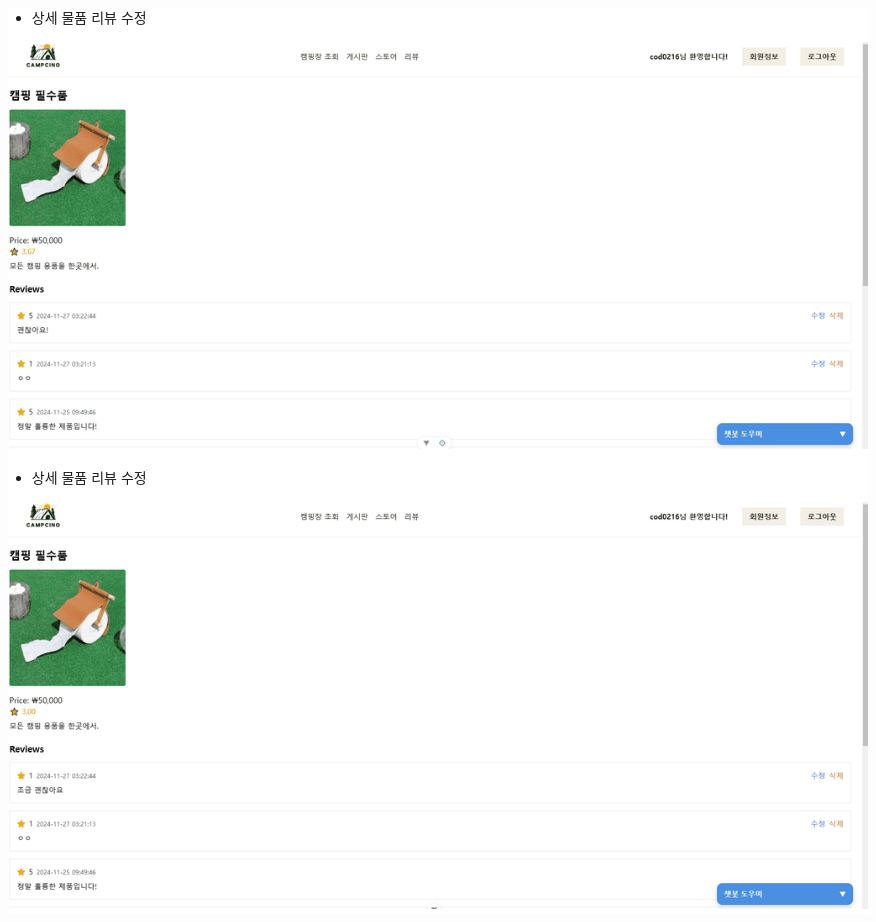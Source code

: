 - 상세 물품 리뷰 수정
<div style="text-align: center;">
    <img src="./img/productreviewupdate.gif" style="width: 100%;" alt="main">
</div>

- 상세 물품 리뷰 수정
<div style="text-align: center;">
    <img src="./img/productreviewdelete.gif" style="width: 100%;" alt="main">
</div>
